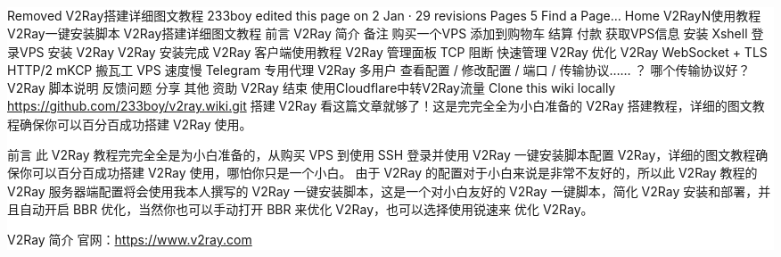 Removed
V2Ray搭建详细图文教程
233boy edited this page on 2 Jan · 29 revisions
 Pages 5
Find a Page…
Home
V2RayN使用教程
V2Ray一键安装脚本
V2Ray搭建详细图文教程
前言
V2Ray 简介
备注
购买一个VPS
添加到购物车
结算
付款
获取VPS信息
安装 Xshell
登录VPS
安装 V2Ray
V2Ray 安装完成
V2Ray 客户端使用教程
V2Ray 管理面板
TCP 阻断
快速管理 V2Ray
优化 V2Ray
WebSocket + TLS
HTTP/2
mKCP
搬瓦工 VPS 速度慢
Telegram 专用代理
V2Ray 多用户
查看配置 / 修改配置 / 端口 / 传输协议…… ？
哪个传输协议好？
V2Ray 脚本说明
反馈问题
分享
其他
资助 V2Ray
结束
使用Cloudflare中转V2Ray流量
Clone this wiki locally
https://github.com/233boy/v2ray.wiki.git
搭建 V2Ray 看这篇文章就够了！这是完完全全为小白准备的 V2Ray 搭建教程，详细的图文教程确保你可以百分百成功搭建 V2Ray 使用。

前言
此 V2Ray 教程完完全全是为小白准备的，从购买 VPS 到使用 SSH 登录并使用 V2Ray 一键安装脚本配置 V2Ray，详细的图文教程确保你可以百分百成功搭建 V2Ray 使用，哪怕你只是一个小白。
由于 V2Ray 的配置对于小白来说是非常不友好的，所以此 V2Ray 教程的 V2Ray 服务器端配置将会使用我本人撰写的 V2Ray 一键安装脚本，这是一个对小白友好的 V2Ray 一键脚本，简化 V2Ray 安装和部署，并且自动开启 BBR 优化，当然你也可以手动打开 BBR 来优化 V2Ray，也可以选择使用锐速来 优化 V2Ray。

V2Ray 简介
官网：https://www.v2ray.com
